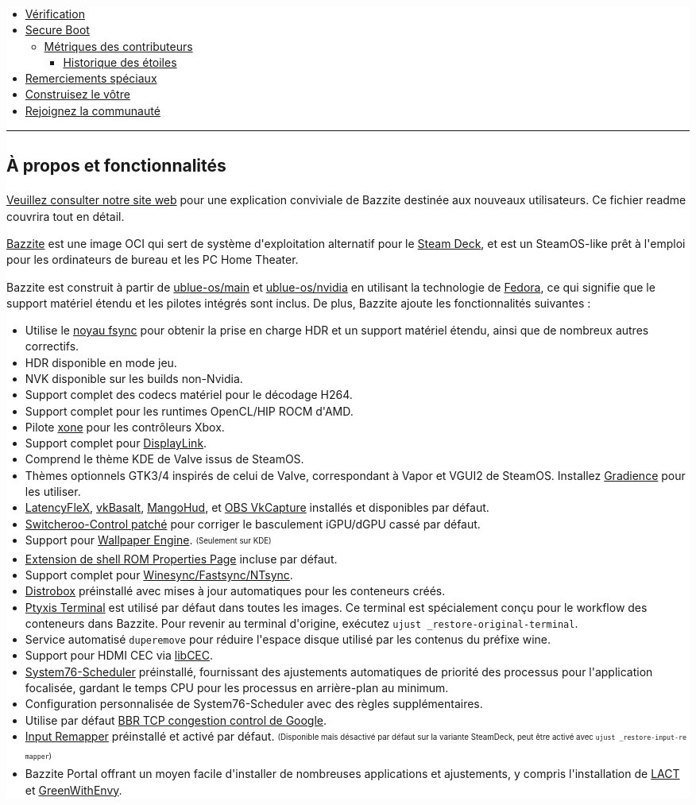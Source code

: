   - [Vérification](#vérification)
  - [Secure Boot](#secure-boot)
    - [Métriques des contributeurs](#métriques-des-contributeurs)
      - [Historique des étoiles](#historique-des-étoiles)
  - [Remerciements spéciaux](#remerciements-spéciaux)
  - [Construisez le vôtre](#construisez-le-vôtre)
  - [Rejoignez la communauté](#rejoignez-la-communauté)
---

## À propos et fonctionnalités

[Veuillez consulter notre site web](https://bazzite.gg/) pour une explication conviviale de Bazzite destinée aux nouveaux utilisateurs. Ce fichier readme couvrira tout en détail.

[Bazzite](https://bazzite.gg/) est une image OCI qui sert de système d'exploitation alternatif pour le [Steam Deck](https://www.steamdeck.com/), et est un SteamOS-like prêt à l'emploi pour les ordinateurs de bureau et les PC Home Theater.

Bazzite est construit à partir de [ublue-os/main](https://github.com/ublue-os/main) et [ublue-os/nvidia](https://github.com/ublue-os/nvidia) en utilisant la technologie de [Fedora](https://fedoraproject.org/), ce qui signifie que le support matériel étendu et les pilotes intégrés sont inclus. De plus, Bazzite ajoute les fonctionnalités suivantes :

- Utilise le [noyau fsync](https://copr.fedorainfracloud.org/coprs/sentry/kernel-fsync/) pour obtenir la prise en charge HDR et un support matériel étendu, ainsi que de nombreux autres correctifs.
- HDR disponible en mode jeu.
- NVK disponible sur les builds non-Nvidia.
- Support complet des codecs matériel pour le décodage H264.
- Support complet pour les runtimes OpenCL/HIP ROCM d'AMD.
- Pilote [xone](https://github.com/medusalix/xone) pour les contrôleurs Xbox.
- Support complet pour [DisplayLink](https://www.synaptics.com/products/displaylink-graphics).
- Comprend le thème KDE de Valve issus de SteamOS.
- Thèmes optionnels GTK3/4 inspirés de celui de Valve, correspondant à Vapor et VGUI2 de SteamOS. Installez [Gradience](https://flathub.org/apps/com.github.GradienceTeam.Gradience) pour les utiliser.
- [LatencyFleX](https://github.com/ishitatsuyuki/LatencyFleX), [vkBasalt](https://github.com/DadSchoorse/vkBasalt), [MangoHud](https://github.com/flightlessmango/Mangohud), et [OBS VkCapture](https://github.com/nowrep/obs-vkcapture) installés et disponibles par défaut.
- [Switcheroo-Control patché](https://copr.fedorainfracloud.org/coprs/sentry/switcheroo-control_discrete/) pour corriger le basculement iGPU/dGPU cassé par défaut.
- Support pour [Wallpaper Engine](https://www.wallpaperengine.io/en). <sub><sup>(Seulement sur KDE)</sup></sub>
- [Extension de shell ROM Properties Page](https://github.com/GerbilSoft/rom-properties) incluse par défaut.
- Support complet pour [Winesync/Fastsync/NTsync](https://github.com/Frogging-Family/wine-tkg-git/issues/936).
- [Distrobox](https://github.com/89luca89/distrobox) préinstallé avec mises à jour automatiques pour les conteneurs créés.
- [Ptyxis Terminal](https://gitlab.gnome.org/chergert/ptyxis) est utilisé par défaut dans toutes les images. Ce terminal est spécialement conçu pour le workflow des conteneurs dans Bazzite. Pour revenir au terminal d'origine, exécutez `ujust _restore-original-terminal`.
- Service automatisé `duperemove` pour réduire l'espace disque utilisé par les contenus du préfixe wine.
- Support pour HDMI CEC via [libCEC](https://libcec.pulse-eight.com/).
- [System76-Scheduler](https://github.com/pop-os/system76-scheduler) préinstallé, fournissant des ajustements automatiques de priorité des processus pour l'application focalisée, gardant le temps CPU pour les processus en arrière-plan au minimum.
- Configuration personnalisée de System76-Scheduler avec des règles supplémentaires.
- Utilise par défaut [BBR TCP congestion control de Google](https://github.com/google/bbr).
- [Input Remapper](https://github.com/sezanzeb/input-remapper) préinstallé et activé par défaut. <sub><sup>(Disponible mais désactivé par défaut sur la variante SteamDeck, peut être activé avec `ujust _restore-input-remapper`)</sup></sub>
- Bazzite Portal offrant un moyen facile d'installer de nombreuses applications et ajustements, y compris l'installation de [LACT](https://github.com/ilya-zlobintsev/LACT) et [GreenWithEnvy](https://gitlab.com/leinardi/gwe).
